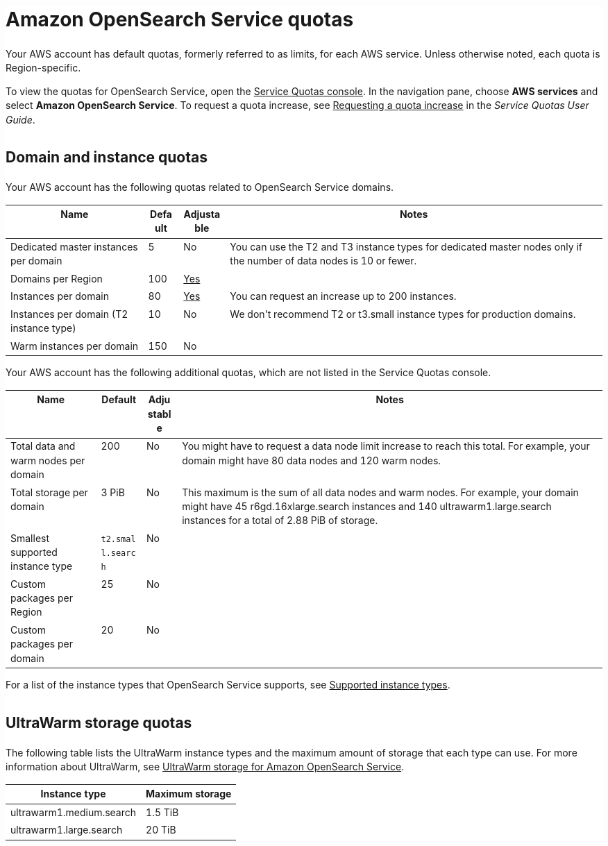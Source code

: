 # Amazon OpenSearch Service quotas<a name="limits"></a>

Your AWS account has default quotas, formerly referred to as limits, for each AWS service\. Unless otherwise noted, each quota is Region\-specific\.

To view the quotas for OpenSearch Service, open the [Service Quotas console](https://console.aws.amazon.com/servicequotas/home)\. In the navigation pane, choose **AWS services** and select **Amazon OpenSearch Service**\. To request a quota increase, see [Requesting a quota increase](https://docs.aws.amazon.com/servicequotas/latest/userguide/request-quota-increase.html) in the *Service Quotas User Guide*\. 

## Domain and instance quotas<a name="clusterresource"></a>

Your AWS account has the following quotas related to OpenSearch Service domains\.


| Name | Default | Adjustable | Notes | 
| --- | --- | --- | --- | 
| Dedicated master instances per domain | 5 | No | You can use the T2 and T3 instance types for dedicated master nodes only if the number of data nodes is 10 or fewer\. | 
| Domains per Region | 100 | [Yes](https://console.aws.amazon.com/servicequotas/home/services/es/quotas/L-076D529E) |  | 
| Instances per domain | 80 | [Yes](https://console.aws.amazon.com/servicequotas/home/services/elasticloadbalancing/quotas/LL-6408ABDE) | You can request an increase up to 200 instances\. | 
| Instances per domain \(T2 instance type\) | 10 | No | We don't recommend T2 or t3\.small instance types for production domains\. | 
| Warm instances per domain | 150 | No |  | 

Your AWS account has the following additional quotas, which are not listed in the Service Quotas console\.


| Name | Default | Adjustable | Notes | 
| --- | --- | --- | --- | 
|  Total data and warm nodes per domain  |  200  | No | You might have to request a data node limit increase to reach this total\. For example, your domain might have 80 data nodes and 120 warm nodes\. | 
|  Total storage per domain  |  3 PiB  | No | This maximum is the sum of all data nodes and warm nodes\. For example, your domain might have 45 r6gd\.16xlarge\.search instances and 140 ultrawarm1\.large\.search instances for a total of 2\.88 PiB of storage\. | 
|  Smallest supported instance type  |   `t2.small.search`  | No |  | 
|  Custom packages per Region  |  25  | No |  | 
|  Custom packages per domain  |  20  | No |  | 

For a list of the instance types that OpenSearch Service supports, see [Supported instance types](supported-instance-types.md)\.

## UltraWarm storage quotas<a name="limits-ultrawarm"></a>

The following table lists the UltraWarm instance types and the maximum amount of storage that each type can use\. For more information about UltraWarm, see [UltraWarm storage for Amazon OpenSearch Service](ultrawarm.md)\.


| Instance type | Maximum storage | 
| --- | --- | 
| ultrawarm1\.medium\.search | 1\.5 TiB | 
| ultrawarm1\.large\.search | 20 TiB | 
